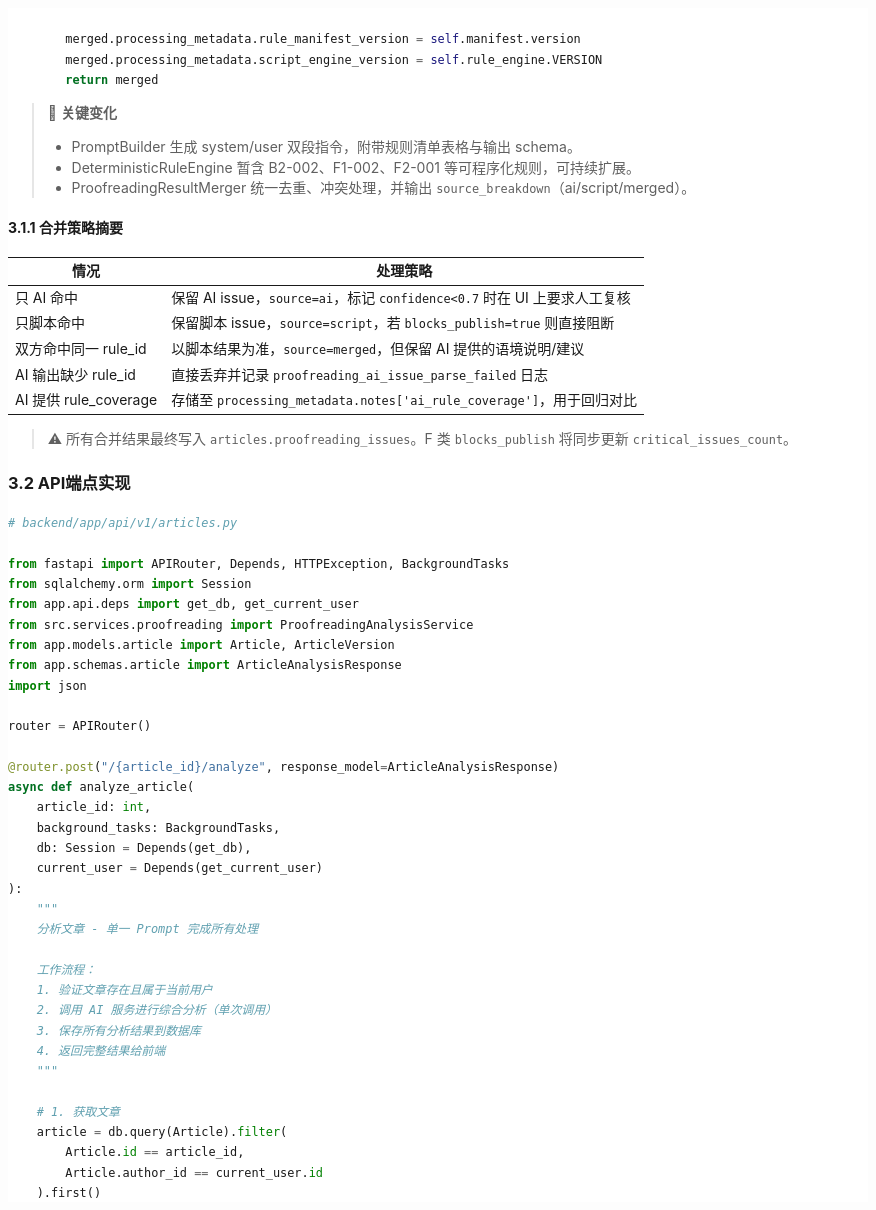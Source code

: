 ```python

        merged.processing_metadata.rule_manifest_version = self.manifest.version
        merged.processing_metadata.script_engine_version = self.rule_engine.VERSION
        return merged
```

> 📌 **关键变化**
> - PromptBuilder 生成 system/user 双段指令，附带规则清单表格与输出 schema。
> - DeterministicRuleEngine 暂含 B2-002、F1-002、F2-001 等可程序化规则，可持续扩展。
> - ProofreadingResultMerger 统一去重、冲突处理，并输出 `source_breakdown`（ai/script/merged）。

#### 3.1.1 合并策略摘要

| 情况 | 处理策略 |
|------|----------|
| 只 AI 命中 | 保留 AI issue，`source=ai`，标记 `confidence<0.7` 时在 UI 上要求人工复核 |
| 只脚本命中 | 保留脚本 issue，`source=script`，若 `blocks_publish=true` 则直接阻断 |
| 双方命中同一 rule_id | 以脚本结果为准，`source=merged`，但保留 AI 提供的语境说明/建议 |
| AI 输出缺少 rule_id | 直接丢弃并记录 `proofreading_ai_issue_parse_failed` 日志 |
| AI 提供 rule_coverage | 存储至 `processing_metadata.notes['ai_rule_coverage']`，用于回归对比 |

> ⚠️ 所有合并结果最终写入 `articles.proofreading_issues`。F 类 `blocks_publish` 将同步更新 `critical_issues_count`。

### 3.2 API端点实现

```python
# backend/app/api/v1/articles.py

from fastapi import APIRouter, Depends, HTTPException, BackgroundTasks
from sqlalchemy.orm import Session
from app.api.deps import get_db, get_current_user
from src.services.proofreading import ProofreadingAnalysisService
from app.models.article import Article, ArticleVersion
from app.schemas.article import ArticleAnalysisResponse
import json

router = APIRouter()

@router.post("/{article_id}/analyze", response_model=ArticleAnalysisResponse)
async def analyze_article(
    article_id: int,
    background_tasks: BackgroundTasks,
    db: Session = Depends(get_db),
    current_user = Depends(get_current_user)
):
    """
    分析文章 - 单一 Prompt 完成所有处理

    工作流程：
    1. 验证文章存在且属于当前用户
    2. 调用 AI 服务进行综合分析（单次调用）
    3. 保存所有分析结果到数据库
    4. 返回完整结果给前端
    """

    # 1. 获取文章
    article = db.query(Article).filter(
        Article.id == article_id,
        Article.author_id == current_user.id
    ).first()

```